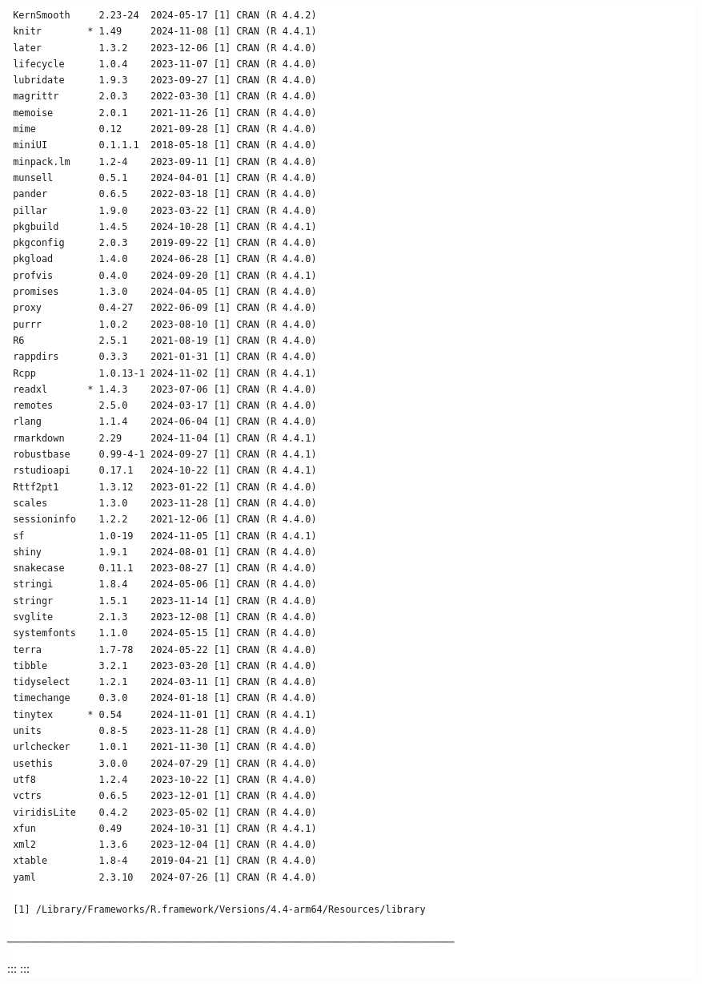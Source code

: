 ```
 KernSmooth     2.23-24  2024-05-17 [1] CRAN (R 4.4.2)
 knitr        * 1.49     2024-11-08 [1] CRAN (R 4.4.1)
 later          1.3.2    2023-12-06 [1] CRAN (R 4.4.0)
 lifecycle      1.0.4    2023-11-07 [1] CRAN (R 4.4.0)
 lubridate      1.9.3    2023-09-27 [1] CRAN (R 4.4.0)
 magrittr       2.0.3    2022-03-30 [1] CRAN (R 4.4.0)
 memoise        2.0.1    2021-11-26 [1] CRAN (R 4.4.0)
 mime           0.12     2021-09-28 [1] CRAN (R 4.4.0)
 miniUI         0.1.1.1  2018-05-18 [1] CRAN (R 4.4.0)
 minpack.lm     1.2-4    2023-09-11 [1] CRAN (R 4.4.0)
 munsell        0.5.1    2024-04-01 [1] CRAN (R 4.4.0)
 pander         0.6.5    2022-03-18 [1] CRAN (R 4.4.0)
 pillar         1.9.0    2023-03-22 [1] CRAN (R 4.4.0)
 pkgbuild       1.4.5    2024-10-28 [1] CRAN (R 4.4.1)
 pkgconfig      2.0.3    2019-09-22 [1] CRAN (R 4.4.0)
 pkgload        1.4.0    2024-06-28 [1] CRAN (R 4.4.0)
 profvis        0.4.0    2024-09-20 [1] CRAN (R 4.4.1)
 promises       1.3.0    2024-04-05 [1] CRAN (R 4.4.0)
 proxy          0.4-27   2022-06-09 [1] CRAN (R 4.4.0)
 purrr          1.0.2    2023-08-10 [1] CRAN (R 4.4.0)
 R6             2.5.1    2021-08-19 [1] CRAN (R 4.4.0)
 rappdirs       0.3.3    2021-01-31 [1] CRAN (R 4.4.0)
 Rcpp           1.0.13-1 2024-11-02 [1] CRAN (R 4.4.1)
 readxl       * 1.4.3    2023-07-06 [1] CRAN (R 4.4.0)
 remotes        2.5.0    2024-03-17 [1] CRAN (R 4.4.0)
 rlang          1.1.4    2024-06-04 [1] CRAN (R 4.4.0)
 rmarkdown      2.29     2024-11-04 [1] CRAN (R 4.4.1)
 robustbase     0.99-4-1 2024-09-27 [1] CRAN (R 4.4.1)
 rstudioapi     0.17.1   2024-10-22 [1] CRAN (R 4.4.1)
 Rttf2pt1       1.3.12   2023-01-22 [1] CRAN (R 4.4.0)
 scales         1.3.0    2023-11-28 [1] CRAN (R 4.4.0)
 sessioninfo    1.2.2    2021-12-06 [1] CRAN (R 4.4.0)
 sf             1.0-19   2024-11-05 [1] CRAN (R 4.4.1)
 shiny          1.9.1    2024-08-01 [1] CRAN (R 4.4.0)
 snakecase      0.11.1   2023-08-27 [1] CRAN (R 4.4.0)
 stringi        1.8.4    2024-05-06 [1] CRAN (R 4.4.0)
 stringr        1.5.1    2023-11-14 [1] CRAN (R 4.4.0)
 svglite        2.1.3    2023-12-08 [1] CRAN (R 4.4.0)
 systemfonts    1.1.0    2024-05-15 [1] CRAN (R 4.4.0)
 terra          1.7-78   2024-05-22 [1] CRAN (R 4.4.0)
 tibble         3.2.1    2023-03-20 [1] CRAN (R 4.4.0)
 tidyselect     1.2.1    2024-03-11 [1] CRAN (R 4.4.0)
 timechange     0.3.0    2024-01-18 [1] CRAN (R 4.4.0)
 tinytex      * 0.54     2024-11-01 [1] CRAN (R 4.4.1)
 units          0.8-5    2023-11-28 [1] CRAN (R 4.4.0)
 urlchecker     1.0.1    2021-11-30 [1] CRAN (R 4.4.0)
 usethis        3.0.0    2024-07-29 [1] CRAN (R 4.4.0)
 utf8           1.2.4    2023-10-22 [1] CRAN (R 4.4.0)
 vctrs          0.6.5    2023-12-01 [1] CRAN (R 4.4.0)
 viridisLite    0.4.2    2023-05-02 [1] CRAN (R 4.4.0)
 xfun           0.49     2024-10-31 [1] CRAN (R 4.4.1)
 xml2           1.3.6    2023-12-04 [1] CRAN (R 4.4.0)
 xtable         1.8-4    2019-04-21 [1] CRAN (R 4.4.0)
 yaml           2.3.10   2024-07-26 [1] CRAN (R 4.4.0)

 [1] /Library/Frameworks/R.framework/Versions/4.4-arm64/Resources/library

──────────────────────────────────────────────────────────────────────────────
```


:::
:::
